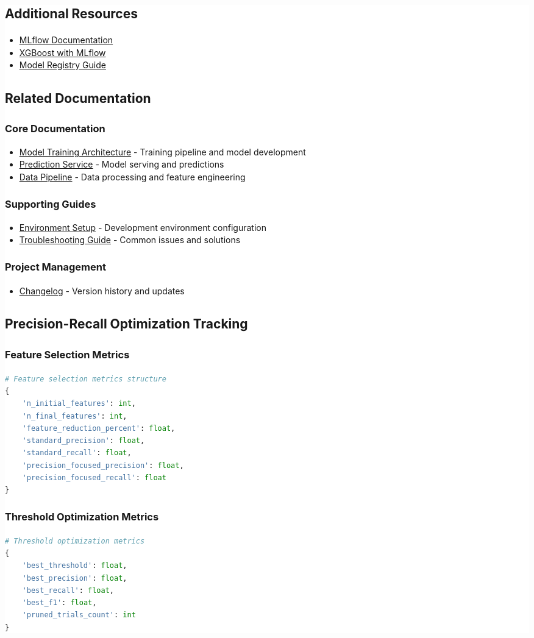 ## Additional Resources

- [MLflow Documentation](https://www.mlflow.org/docs/latest/index.html)
- [XGBoost with MLflow](https://www.mlflow.org/docs/latest/python_api/mlflow.xgboost.html)
- [Model Registry Guide](https://www.mlflow.org/docs/latest/model-registry.html)

## Related Documentation

### Core Documentation
- [Model Training Architecture](../architecture/model_training.md) - Training pipeline and model development
- [Prediction Service](../architecture/prediction.md) - Model serving and predictions
- [Data Pipeline](../architecture/data_pipeline.md) - Data processing and feature engineering

### Supporting Guides
- [Environment Setup](environment.md) - Development environment configuration
- [Troubleshooting Guide](troubleshooting.md) - Common issues and solutions

### Project Management
- [Changelog](../CHANGELOG.md) - Version history and updates

## Precision-Recall Optimization Tracking

### Feature Selection Metrics
```python
# Feature selection metrics structure
{
    'n_initial_features': int,
    'n_final_features': int,
    'feature_reduction_percent': float,
    'standard_precision': float,
    'standard_recall': float,
    'precision_focused_precision': float,
    'precision_focused_recall': float
}
```

### Threshold Optimization Metrics
```python
# Threshold optimization metrics
{
    'best_threshold': float,
    'best_precision': float,
    'best_recall': float,
    'best_f1': float,
    'pruned_trials_count': int
}
```
